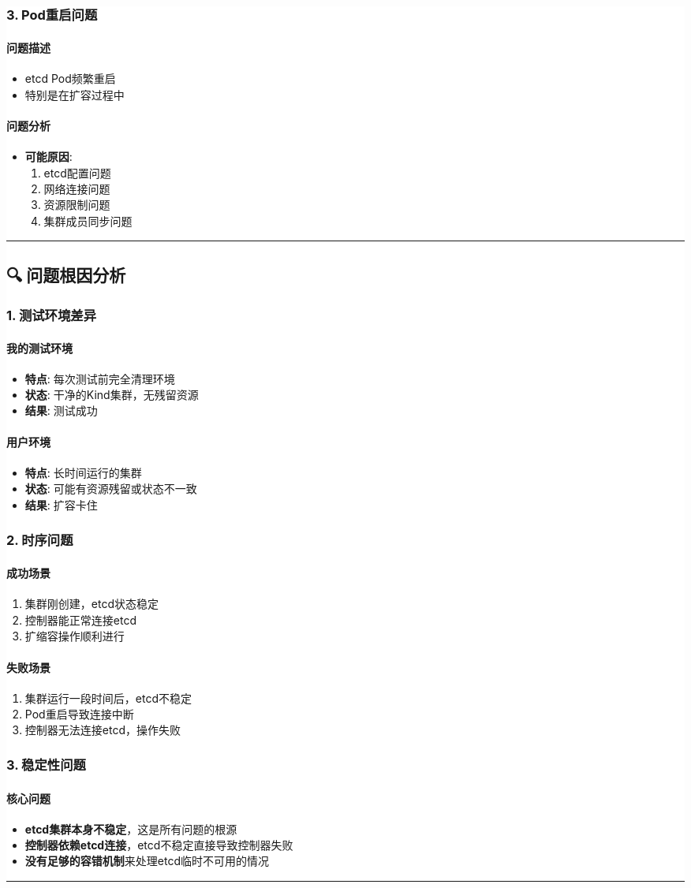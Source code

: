 ### **3. Pod重启问题**

#### **问题描述**
- etcd Pod频繁重启
- 特别是在扩容过程中

#### **问题分析**
- **可能原因**: 
  1. etcd配置问题
  2. 网络连接问题
  3. 资源限制问题
  4. 集群成员同步问题

---

## 🔍 **问题根因分析**

### **1. 测试环境差异**

#### **我的测试环境**
- **特点**: 每次测试前完全清理环境
- **状态**: 干净的Kind集群，无残留资源
- **结果**: 测试成功

#### **用户环境**
- **特点**: 长时间运行的集群
- **状态**: 可能有资源残留或状态不一致
- **结果**: 扩容卡住

### **2. 时序问题**

#### **成功场景**
1. 集群刚创建，etcd状态稳定
2. 控制器能正常连接etcd
3. 扩缩容操作顺利进行

#### **失败场景**
1. 集群运行一段时间后，etcd不稳定
2. Pod重启导致连接中断
3. 控制器无法连接etcd，操作失败

### **3. 稳定性问题**

#### **核心问题**
- **etcd集群本身不稳定**，这是所有问题的根源
- **控制器依赖etcd连接**，etcd不稳定直接导致控制器失败
- **没有足够的容错机制**来处理etcd临时不可用的情况

---
